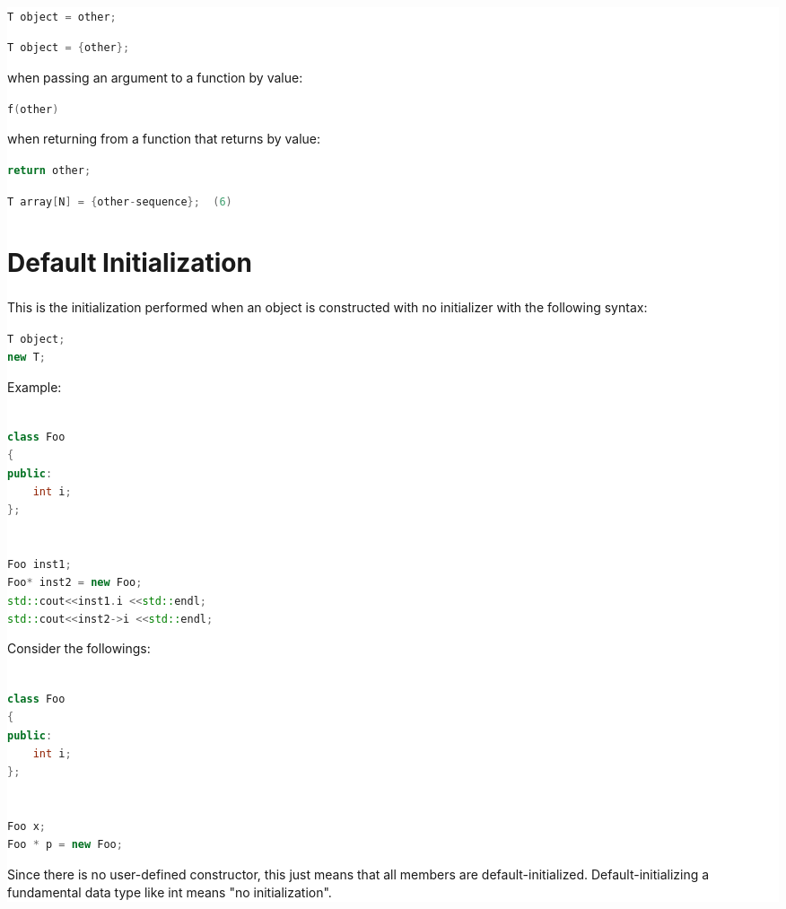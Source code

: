 
```cpp
T object = other;
```

```cpp	
T object = {other};
```

when passing an argument to a function by value:
```cpp
f(other)
```


when returning from a function that returns by value:	
```cpp	
return other;
```

```cpp
T array[N] = {other-sequence};	(6)	
```


# Default Initialization
This is the initialization performed when an object is constructed with no initializer with the following syntax:

```cpp
T object;	
new T;	
```
Example:

```cpp

class Foo
{
public: 
    int i;
};


Foo inst1;
Foo* inst2 = new Foo;
std::cout<<inst1.i <<std::endl;
std::cout<<inst2->i <<std::endl;
```



Consider the followings:


```cpp

class Foo
{
public: 
    int i;
};


Foo x;
Foo * p = new Foo;
```
Since there is no user-defined constructor, this just means that all members are default-initialized. Default-initializing a fundamental data type like int means "no initialization".
